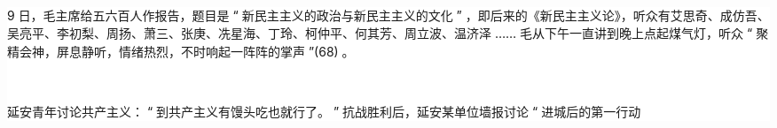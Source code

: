   <span class="s2">
   9
  </span>
  <span class="s1">
   日，毛主席给五六百人作报告，题目是
  </span>
  <span class="s2">
   “
  </span>
  <span class="s1">
   新民主主义的政治与新民主主义的文化
  </span>
  <span class="s2">
   ”
  </span>
  <span class="s1">
   ，即后来的《新民主主义论》，听众有艾思奇、成仿吾、吴亮平、李初梨、周扬、萧三、张庚、冼星海、丁玲、柯仲平、何其芳、周立波、温济泽
  </span>
  <span class="s2">
   ……
  </span>
  <span class="s1">
   毛从下午一直讲到晚上点起煤气灯，听众
  </span>
  <span class="s2">
   “
  </span>
  <span class="s1">
   聚精会神，屏息静听，情绪热烈，不时响起一阵阵的掌声
  </span>
  <span class="s2">
   ”(68)
  </span>
  <span class="s1">
   。
  </span>
 </p>
 <p class="p1">
  <span class="s1">
  </span>
  <br/>
 </p>
 <p class="p2">
  <span class="s1">
   延安青年讨论共产主义：
  </span>
  <span class="s2">
   “
  </span>
  <span class="s1">
   到共产主义有馒头吃也就行了。
  </span>
  <span class="s2">
   ”
  </span>
  <span class="s1">
   抗战胜利后，延安某单位墙报讨论
  </span>
  <span class="s2">
   “
  </span>
  <span class="s1">
   进城后的第一行动
  </span>